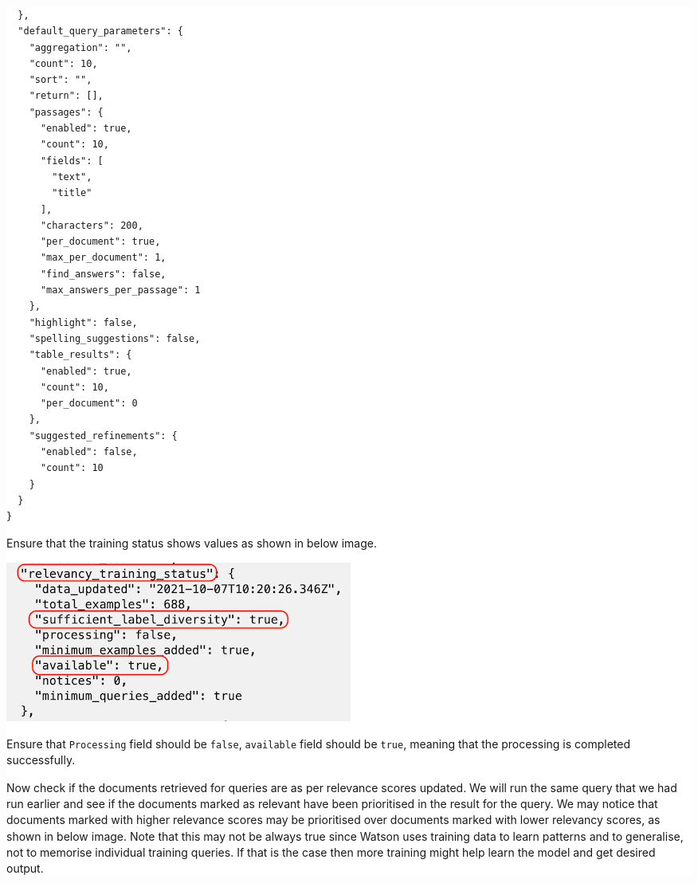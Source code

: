```
  },
  "default_query_parameters": {
    "aggregation": "",
    "count": 10,
    "sort": "",
    "return": [],
    "passages": {
      "enabled": true,
      "count": 10,
      "fields": [
        "text",
        "title"
      ],
      "characters": 200,
      "per_document": true,
      "max_per_document": 1,
      "find_answers": false,
      "max_answers_per_passage": 1
    },
    "highlight": false,
    "spelling_suggestions": false,
    "table_results": {
      "enabled": true,
      "count": 10,
      "per_document": 0
    },
    "suggested_refinements": {
      "enabled": false,
      "count": 10
    }
  }
}
```

Ensure that the training status shows values as shown in below image.

![](./images/discovery-training-status.png) 

Ensure that `Processing` field should be `false`, `available` field should be `true`, meaning that the processing is completed successfully. 

Now check if the documents retrieved for queries are as per relevance scores updated. We will run the same query that we had run earlier and see if the documents marked as relevant have been prioritised in the result for the query. We may notice that documents marked with higher relevance scores may be prioritised over documents marked with lower relevancy scores, as shown in below image. Note that this may not be always true since Watson uses training data to learn patterns and to generalise, not to memorise individual training queries. If that is the case then more training might help learn the model and get desired output.

